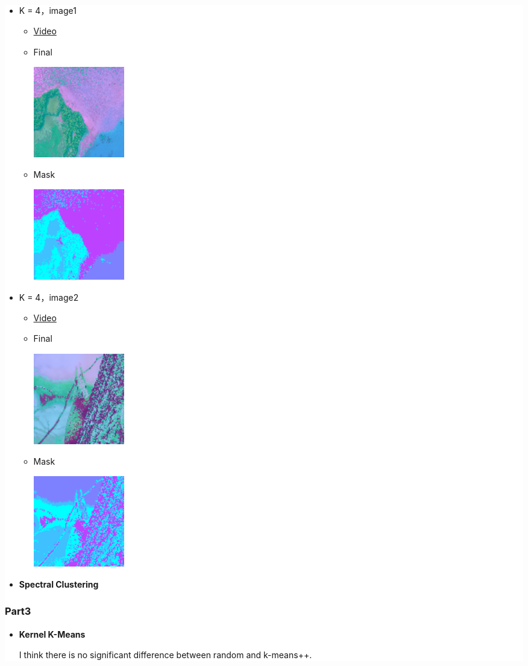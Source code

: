   * K = 4，image1

    * [Video](https://leafying.synology.me:8001/d/s/tlKDRkjAYAz9zubq5Xe1R40IA80v4N1K/WPSMmA6YA1bWgxkvl0aaLd3WO2-XRnxs-CLpATxTZeQo)

    * Final

      <img src="assets/image1.png_final-1685327482395-13.png" alt="image1.png_final" style="zoom:150%;" />

    * Mask

      <img src="assets/image1.png_mask-1685327499391-15.png" alt="image1.png_mask" style="zoom:150%;" />

  * K = 4，image2

    * [Video](https://leafying.synology.me:8001/d/s/tlKDRYNcOEHJFozynh1pQvKgTj9Meg1f/iswTOVNZzI4pVDsUli7_IzAYmx9rUylI-IrogKBzZeQo)

      

    * Final

      <img src="assets/image2.png_final-1685327512239-17.png" alt="image2.png_final" style="zoom:150%;" />

    * Mask

      <img src="assets/image2.png_mask-1685327519479-19.png" alt="image2.png_mask" style="zoom:150%;" />

* **Spectral Clustering**

### Part3

* **Kernel K-Means**

  I think there is no significant difference between random and k-means++.
